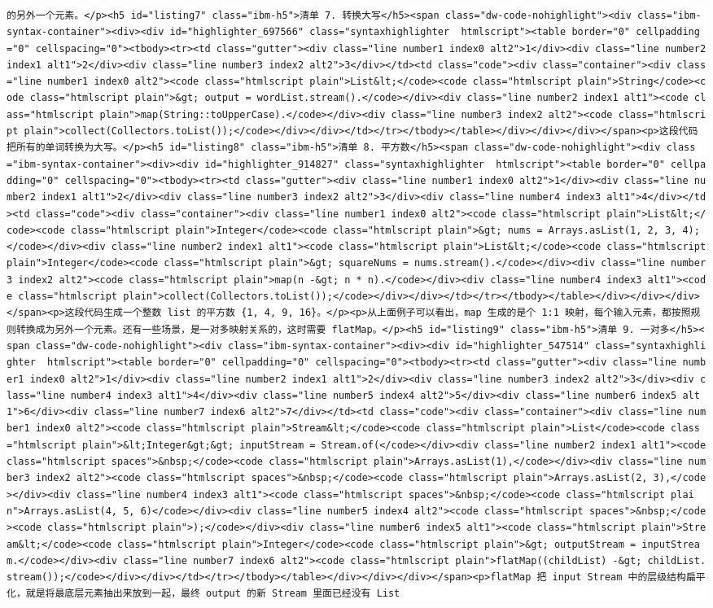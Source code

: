     的另外一个元素。</p><h5 id="listing7" class="ibm-h5">清单 7. 转换大写</h5><span class="dw-code-nohighlight"><div class="ibm-syntax-container"><div><div id="highlighter_697566" class="syntaxhighlighter  htmlscript"><table border="0" cellpadding="0" cellspacing="0"><tbody><tr><td class="gutter"><div class="line number1 index0 alt2">1</div><div class="line number2 index1 alt1">2</div><div class="line number3 index2 alt2">3</div></td><td class="code"><div class="container"><div class="line number1 index0 alt2"><code class="htmlscript plain">List&lt;</code><code class="htmlscript plain">String</code><code class="htmlscript plain">&gt; output = wordList.stream().</code></div><div class="line number2 index1 alt1"><code class="htmlscript plain">map(String::toUpperCase).</code></div><div class="line number3 index2 alt2"><code class="htmlscript plain">collect(Collectors.toList());</code></div></div></td></tr></tbody></table></div></div></div></span><p>这段代码把所有的单词转换为大写。</p><h5 id="listing8" class="ibm-h5">清单 8. 平方数</h5><span class="dw-code-nohighlight"><div class="ibm-syntax-container"><div><div id="highlighter_914827" class="syntaxhighlighter  htmlscript"><table border="0" cellpadding="0" cellspacing="0"><tbody><tr><td class="gutter"><div class="line number1 index0 alt2">1</div><div class="line number2 index1 alt1">2</div><div class="line number3 index2 alt2">3</div><div class="line number4 index3 alt1">4</div></td><td class="code"><div class="container"><div class="line number1 index0 alt2"><code class="htmlscript plain">List&lt;</code><code class="htmlscript plain">Integer</code><code class="htmlscript plain">&gt; nums = Arrays.asList(1, 2, 3, 4);</code></div><div class="line number2 index1 alt1"><code class="htmlscript plain">List&lt;</code><code class="htmlscript plain">Integer</code><code class="htmlscript plain">&gt; squareNums = nums.stream().</code></div><div class="line number3 index2 alt2"><code class="htmlscript plain">map(n -&gt; n * n).</code></div><div class="line number4 index3 alt1"><code class="htmlscript plain">collect(Collectors.toList());</code></div></div></td></tr></tbody></table></div></div></div></span><p>这段代码生成一个整数 list 的平方数 {1, 4, 9, 16}。</p><p>从上面例子可以看出，map 生成的是个 1:1 映射，每个输入元素，都按照规则转换成为另外一个元素。还有一些场景，是一对多映射关系的，这时需要 flatMap。</p><h5 id="listing9" class="ibm-h5">清单 9. 一对多</h5><span class="dw-code-nohighlight"><div class="ibm-syntax-container"><div><div id="highlighter_547514" class="syntaxhighlighter  htmlscript"><table border="0" cellpadding="0" cellspacing="0"><tbody><tr><td class="gutter"><div class="line number1 index0 alt2">1</div><div class="line number2 index1 alt1">2</div><div class="line number3 index2 alt2">3</div><div class="line number4 index3 alt1">4</div><div class="line number5 index4 alt2">5</div><div class="line number6 index5 alt1">6</div><div class="line number7 index6 alt2">7</div></td><td class="code"><div class="container"><div class="line number1 index0 alt2"><code class="htmlscript plain">Stream&lt;</code><code class="htmlscript plain">List</code><code class="htmlscript plain">&lt;Integer&gt;&gt; inputStream = Stream.of(</code></div><div class="line number2 index1 alt1"><code class="htmlscript spaces">&nbsp;</code><code class="htmlscript plain">Arrays.asList(1),</code></div><div class="line number3 index2 alt2"><code class="htmlscript spaces">&nbsp;</code><code class="htmlscript plain">Arrays.asList(2, 3),</code></div><div class="line number4 index3 alt1"><code class="htmlscript spaces">&nbsp;</code><code class="htmlscript plain">Arrays.asList(4, 5, 6)</code></div><div class="line number5 index4 alt2"><code class="htmlscript spaces">&nbsp;</code><code class="htmlscript plain">);</code></div><div class="line number6 index5 alt1"><code class="htmlscript plain">Stream&lt;</code><code class="htmlscript plain">Integer</code><code class="htmlscript plain">&gt; outputStream = inputStream.</code></div><div class="line number7 index6 alt2"><code class="htmlscript plain">flatMap((childList) -&gt; childList.stream());</code></div></div></td></tr></tbody></table></div></div></div></span><p>flatMap 把 input Stream 中的层级结构扁平化，就是将最底层元素抽出来放到一起，最终 output 的新 Stream 里面已经没有 List